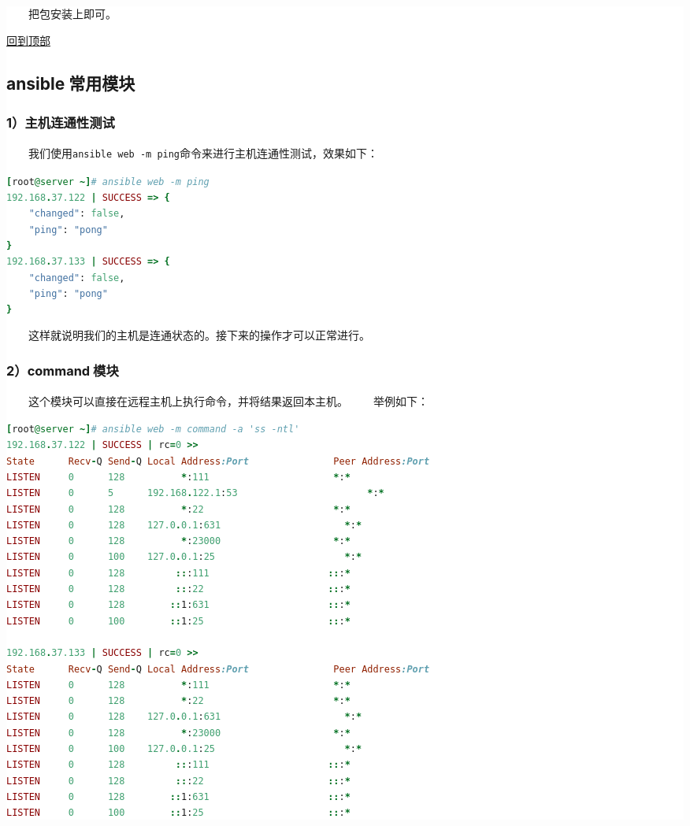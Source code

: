　　把包安装上即可。

[回到顶部](https://www.cnblogs.com/keerya/p/7987886.html#_labelTop)

## ansible 常用模块



### 1）主机连通性测试

　　我们使用`ansible web -m ping`命令来进行主机连通性测试，效果如下：

```ruby
[root@server ~]# ansible web -m ping
192.168.37.122 | SUCCESS => {
    "changed": false, 
    "ping": "pong"
}
192.168.37.133 | SUCCESS => {
    "changed": false, 
    "ping": "pong"
}
```

　　这样就说明我们的主机是连通状态的。接下来的操作才可以正常进行。



### 2）command 模块

　　这个模块可以直接在远程主机上执行命令，并将结果返回本主机。
　　举例如下：

```ruby
[root@server ~]# ansible web -m command -a 'ss -ntl'
192.168.37.122 | SUCCESS | rc=0 >>
State      Recv-Q Send-Q Local Address:Port               Peer Address:Port              
LISTEN     0      128          *:111                      *:*                  
LISTEN     0      5      192.168.122.1:53                       *:*                  
LISTEN     0      128          *:22                       *:*                  
LISTEN     0      128    127.0.0.1:631                      *:*                  
LISTEN     0      128          *:23000                    *:*                  
LISTEN     0      100    127.0.0.1:25                       *:*                  
LISTEN     0      128         :::111                     :::*                  
LISTEN     0      128         :::22                      :::*                  
LISTEN     0      128        ::1:631                     :::*                  
LISTEN     0      100        ::1:25                      :::*                  

192.168.37.133 | SUCCESS | rc=0 >>
State      Recv-Q Send-Q Local Address:Port               Peer Address:Port              
LISTEN     0      128          *:111                      *:*                  
LISTEN     0      128          *:22                       *:*                  
LISTEN     0      128    127.0.0.1:631                      *:*                  
LISTEN     0      128          *:23000                    *:*                  
LISTEN     0      100    127.0.0.1:25                       *:*                  
LISTEN     0      128         :::111                     :::*                  
LISTEN     0      128         :::22                      :::*                  
LISTEN     0      128        ::1:631                     :::*                  
LISTEN     0      100        ::1:25                      :::*  
```
